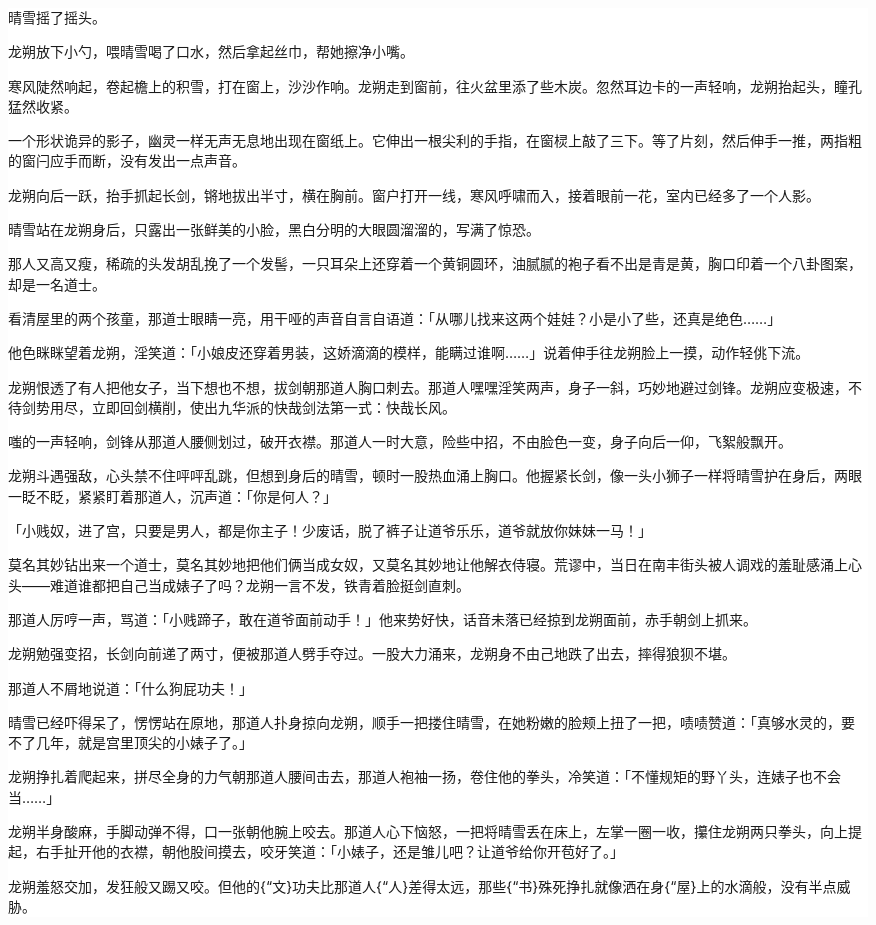 晴雪摇了摇头。

龙朔放下小勺，喂晴雪喝了口水，然后拿起丝巾，帮她擦净小嘴。

寒风陡然响起，卷起檐上的积雪，打在窗上，沙沙作响。龙朔走到窗前，往火盆里添了些木炭。忽然耳边卡的一声轻响，龙朔抬起头，瞳孔猛然收紧。

一个形状诡异的影子，幽灵一样无声无息地出现在窗纸上。它伸出一根尖利的手指，在窗棂上敲了三下。等了片刻，然后伸手一推，两指粗的窗闩应手而断，没有发出一点声音。

龙朔向后一跃，抬手抓起长剑，锵地拔出半寸，横在胸前。窗户打开一线，寒风呼啸而入，接着眼前一花，室内已经多了一个人影。

晴雪站在龙朔身后，只露出一张鲜美的小脸，黑白分明的大眼圆溜溜的，写满了惊恐。

那人又高又瘦，稀疏的头发胡乱挽了一个发髻，一只耳朵上还穿着一个黄铜圆环，油腻腻的袍子看不出是青是黄，胸口印着一个八卦图案，却是一名道士。

看清屋里的两个孩童，那道士眼睛一亮，用干哑的声音自言自语道：「从哪儿找来这两个娃娃？小是小了些，还真是绝色……」

他色眯眯望着龙朔，淫笑道：「小娘皮还穿着男装，这娇滴滴的模样，能瞒过谁啊……」说着伸手往龙朔脸上一摸，动作轻佻下流。

龙朔恨透了有人把他女子，当下想也不想，拔剑朝那道人胸口刺去。那道人嘿嘿淫笑两声，身子一斜，巧妙地避过剑锋。龙朔应变极速，不待剑势用尽，立即回剑横削，使出九华派的快哉剑法第一式：快哉长风。

嗤的一声轻响，剑锋从那道人腰侧划过，破开衣襟。那道人一时大意，险些中招，不由脸色一变，身子向后一仰，飞絮般飘开。

龙朔斗遇强敌，心头禁不住呯呯乱跳，但想到身后的晴雪，顿时一股热血涌上胸口。他握紧长剑，像一头小狮子一样将晴雪护在身后，两眼一眨不眨，紧紧盯着那道人，沉声道：「你是何人？」

「小贱奴，进了宫，只要是男人，都是你主子！少废话，脱了裤子让道爷乐乐，道爷就放你妹妹一马！」

莫名其妙钻出来一个道士，莫名其妙地把他们俩当成女奴，又莫名其妙地让他解衣侍寝。荒谬中，当日在南丰街头被人调戏的羞耻感涌上心头——难道谁都把自己当成婊子了吗？龙朔一言不发，铁青着脸挺剑直刺。

那道人厉哼一声，骂道：「小贱蹄子，敢在道爷面前动手！」他来势好快，话音未落已经掠到龙朔面前，赤手朝剑上抓来。

龙朔勉强变招，长剑向前递了两寸，便被那道人劈手夺过。一股大力涌来，龙朔身不由己地跌了出去，摔得狼狈不堪。

那道人不屑地说道：「什么狗屁功夫！」

晴雪已经吓得呆了，愣愣站在原地，那道人扑身掠向龙朔，顺手一把搂住晴雪，在她粉嫩的脸颊上扭了一把，啧啧赞道：「真够水灵的，要不了几年，就是宫里顶尖的小婊子了。」

龙朔挣扎着爬起来，拼尽全身的力气朝那道人腰间击去，那道人袍袖一扬，卷住他的拳头，冷笑道：「不懂规矩的野丫头，连婊子也不会当……」

龙朔半身酸麻，手脚动弹不得，口一张朝他腕上咬去。那道人心下恼怒，一把将晴雪丢在床上，左掌一圈一收，攥住龙朔两只拳头，向上提起，右手扯开他的衣襟，朝他股间摸去，咬牙笑道：「小婊子，还是雏儿吧？让道爷给你开苞好了。」

龙朔羞怒交加，发狂般又踢又咬。但他的{“文}功夫比那道人{“人}差得太远，那些{“书}殊死挣扎就像洒在身{“屋}上的水滴般，没有半点威胁。

